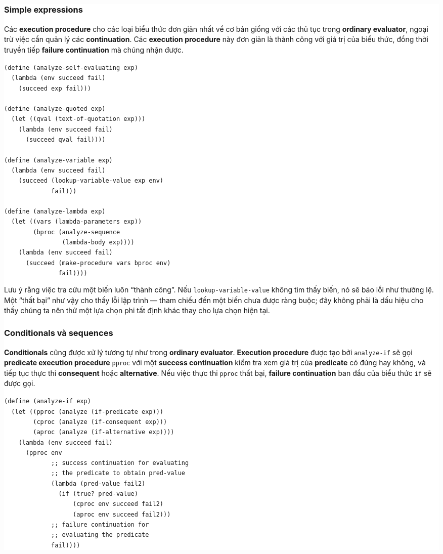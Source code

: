 
### Simple expressions

Các **execution procedure** cho các loại biểu thức đơn giản nhất về cơ bản giống với các thủ tục trong **ordinary evaluator**, ngoại trừ việc cần quản lý các **continuation**. Các **execution procedure** này đơn giản là thành công với giá trị của biểu thức, đồng thời truyền tiếp **failure continuation** mà chúng nhận được.

``` {.scheme}
(define (analyze-self-evaluating exp)
  (lambda (env succeed fail)
    (succeed exp fail)))

(define (analyze-quoted exp)
  (let ((qval (text-of-quotation exp)))
    (lambda (env succeed fail)
      (succeed qval fail))))

(define (analyze-variable exp)
  (lambda (env succeed fail)
    (succeed (lookup-variable-value exp env)
             fail)))

(define (analyze-lambda exp)
  (let ((vars (lambda-parameters exp))
        (bproc (analyze-sequence 
                (lambda-body exp))))
    (lambda (env succeed fail)
      (succeed (make-procedure vars bproc env)
               fail))))
```

Lưu ý rằng việc tra cứu một biến luôn “thành công”. Nếu `lookup-variable-value` không tìm thấy biến, nó sẽ báo lỗi như thường lệ. Một “thất bại” như vậy cho thấy lỗi lập trình — tham chiếu đến một biến chưa được ràng buộc; đây không phải là dấu hiệu cho thấy chúng ta nên thử một lựa chọn phi tất định khác thay cho lựa chọn hiện tại.


### Conditionals và sequences

**Conditionals** cũng được xử lý tương tự như trong **ordinary evaluator**. **Execution procedure** được tạo bởi `analyze-if` sẽ gọi **predicate execution procedure** `pproc` với một **success continuation** kiểm tra xem giá trị của **predicate** có đúng hay không, và tiếp tục thực thi **consequent** hoặc **alternative**. Nếu việc thực thi `pproc` thất bại, **failure continuation** ban đầu của biểu thức `if` sẽ được gọi.

``` {.scheme}
(define (analyze-if exp)
  (let ((pproc (analyze (if-predicate exp)))
        (cproc (analyze (if-consequent exp)))
        (aproc (analyze (if-alternative exp))))
    (lambda (env succeed fail)
      (pproc env
             ;; success continuation for evaluating
             ;; the predicate to obtain pred-value
             (lambda (pred-value fail2)
               (if (true? pred-value)
                   (cproc env succeed fail2)
                   (aproc env succeed fail2)))
             ;; failure continuation for
             ;; evaluating the predicate
             fail))))
```
